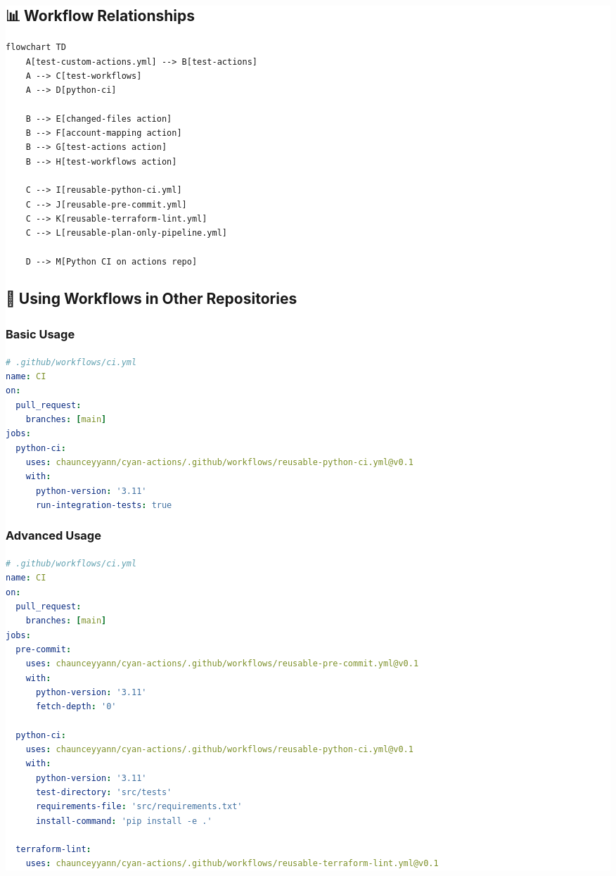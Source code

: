 ## 📊 Workflow Relationships

```mermaid
flowchart TD
    A[test-custom-actions.yml] --> B[test-actions]
    A --> C[test-workflows]
    A --> D[python-ci]

    B --> E[changed-files action]
    B --> F[account-mapping action]
    B --> G[test-actions action]
    B --> H[test-workflows action]

    C --> I[reusable-python-ci.yml]
    C --> J[reusable-pre-commit.yml]
    C --> K[reusable-terraform-lint.yml]
    C --> L[reusable-plan-only-pipeline.yml]

    D --> M[Python CI on actions repo]
```

## 🚀 Using Workflows in Other Repositories

### Basic Usage

```yaml
# .github/workflows/ci.yml
name: CI
on:
  pull_request:
    branches: [main]
jobs:
  python-ci:
    uses: chaunceyyann/cyan-actions/.github/workflows/reusable-python-ci.yml@v0.1
    with:
      python-version: '3.11'
      run-integration-tests: true
```

### Advanced Usage

```yaml
# .github/workflows/ci.yml
name: CI
on:
  pull_request:
    branches: [main]
jobs:
  pre-commit:
    uses: chaunceyyann/cyan-actions/.github/workflows/reusable-pre-commit.yml@v0.1
    with:
      python-version: '3.11'
      fetch-depth: '0'

  python-ci:
    uses: chaunceyyann/cyan-actions/.github/workflows/reusable-python-ci.yml@v0.1
    with:
      python-version: '3.11'
      test-directory: 'src/tests'
      requirements-file: 'src/requirements.txt'
      install-command: 'pip install -e .'

  terraform-lint:
    uses: chaunceyyann/cyan-actions/.github/workflows/reusable-terraform-lint.yml@v0.1
```